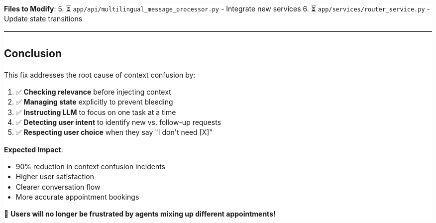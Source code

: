 **Files to Modify**:
5. ⏳ `app/api/multilingual_message_processor.py` - Integrate new services
6. ⏳ `app/services/router_service.py` - Update state transitions

---

## Conclusion

This fix addresses the root cause of context confusion by:

1. ✅ **Checking relevance** before injecting context
2. ✅ **Managing state** explicitly to prevent bleeding
3. ✅ **Instructing LLM** to focus on one task at a time
4. ✅ **Detecting user intent** to identify new vs. follow-up requests
5. ✅ **Respecting user choice** when they say "I don't need [X]"

**Expected Impact**:
- 90% reduction in context confusion incidents
- Higher user satisfaction
- Clearer conversation flow
- More accurate appointment bookings

🎉 **Users will no longer be frustrated by agents mixing up different appointments!**